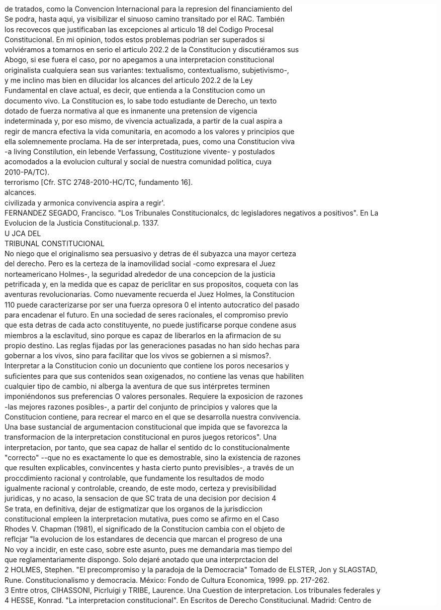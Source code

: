 de tratados, como la Convencion Internacional para la represion del financiamiento del  
Se podra, hasta aqui, ya visibilizar el sinuoso camino transitado por el RAC. También  
los recovecos que justificaban las excepciones al articulo 18 del Codigo Procesal  
Constitucional. En mi opinion, todos estos problemas podrian ser superados si  
volviéramos a tomarnos en serio el articulo 202.2 de la Constitucion y discutiéramos sus  
Abogo, si ese fuera el caso, por no apegamos a una interpretacion constitucional  
originalista cualquiera sean sus variantes: textualismo, contextualismo, subjetivismo-,  
y me inclino mas bien en dilucidar los alcances del articulo 202.2 de la Ley  
Fundamental en clave actual, es decir, que entienda a la Constitucion como un  
documento vivo. La Constitucion es, lo sabe todo estudiante de Derecho, un texto  
dotado de fuerza normativa al que es inmanente una pretension de vigencia  
indeterminada y, por eso mismo, de vivencia actualizada, a partir de la cual aspira a  
regir de mancra efectiva la vida comunitaria, en acomodo a los valores y principios que  
ella solemnemente proclama. Ha de ser interpretada, pues, como una Constitucion viva  
-a living Constilution, ein lebende Verfassung, Costituzione vivente- y postulados  
acomodados a la evolucion cultural y social de nuestra comunidad politica, cuya  
2010-PA/TC).  
terrorismo [Cfr. STC 2748-2010-HC/TC, fundamento 16].  
alcances.  
civilizada y armonica convivencia aspira a regir'.  
FERNANDEZ SEGADO, Francisco. "Los Tribunales Constitucionalcs, dc legisladores negativos a positivos". En La  
Evolucion de la Justicia Constitucional.p. 1337.  
U JCA DEL  
TRIBUNAL CONSTITUCIONAL  
No niego que el originalismo sea persuasivo y detras de él subyazca una mayor certeza  
del derecho. Pero es la certeza de la inamovilidad social -como expresara el Juez  
norteamericano Holmes-, la seguridad alrededor de una concepcion de la justicia  
petrificada y, en la medida que es capaz de periclitar en sus propositos, coqueta con las  
aventuras revolucionarias. Como nuevamente recuerda el Juez Holmes, la Constitucion  
110 puede caracterizarse por ser una fuerza opresora 0 el intento autocratico del pasado  
para encadenar el futuro. En una sociedad de seres racionales, el compromiso previo  
que esta detras de cada acto constituyente, no puede justificarse porque condene asus  
miembros a la esclavitud, sino porque es capaz de liberarlos en la afirmacion de su  
propio destino. Las reglas fijadas por las generaciones pasadas no han sido hechas para  
gobernar a los vivos, sino para facilitar que los vivos se gobiernen a si mismos?.  
Interpretar a la Constitucion conio un docuniento que contiene los poros necesarios y  
suficientes para que sus contenidos sean oxigenados, no contiene las venas que habiliten  
cualquier tipo de cambio, ni alberga la aventura de que sus intérpretes terminen  
imponiéndonos sus preferencias O valores personales. Requiere la exposicion de razones  
-las mejores razones posibles-, a partir del conjunto de principios y valores que la  
Constitucion contiene, para recrear el marco en el que se desarrolla nuestra convivencia.  
Una base sustancial de argumentacion constitucional que impida que se favorezca la  
transformacion de la interpretacion constitucional en puros juegos retoricos". Una  
interpretacion, por tanto, que sea capaz de hallar el sentido dc lo constitucionalmente  
"correcto" --que no es exactamente lo que es demostrable, sino la existencia de razones  
que resulten explicables, convincentes y hasta cierto punto previsibles-, a través de un  
proccdimiento racional y controlable, que fundamente los resultados de modo  
igualmente racional y controlable, creando, de este modo, certeza y previsibilidad  
juridicas, y no acaso, la sensacion de que SC trata de una decision por decision 4  
Se trata, en definitiva, dejar de estigmatizar que los organos de la jurisdiccion  
constitucional empleen la interpretacion mutativa, pues como se afirmo en el Caso  
Rhodes V. Chapman (1981), el significado de la Constitucion cambia con el objeto de  
reflcjar "la evolucion de los estandares de decencia que marcan el progreso de una  
No voy a incidir, en este caso, sobre este asunto, pues me demandaria mas tiempo del  
que reglamentariamente dispongo. Solo dejaré anotado que una interprctacion del  
2 HOLMES, Stephen. "El precompromiso y la paradoja de la Democracia" Tomado de ELSTER, Jon y SLAGSTAD,  
Rune. Constitucionalismo y democracia. México: Fondo de Cultura Economica, 1999. pp. 217-262.  
3 Entre otros, CIHASSONI, Picrluigi y TRIBE, Laurence. Una Cuestion de interpretacion. Los tribunales federales y  
4 HESSE, Konrad. "La interpretacion constitucional". En Escritos de Derecho Constituciunal. Madrid: Centro de  
